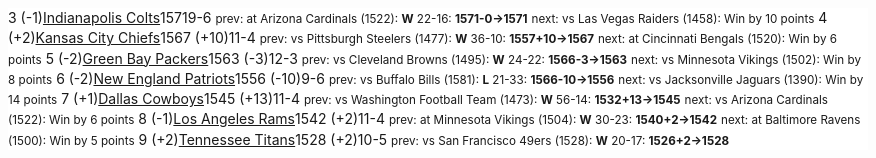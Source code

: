 <tr><td class="left">3 <span class="slw">(-1)</span></td><td><a href="#Indianapolis-Colts-season-stats">Indianapolis Colts</a></td><td class="left">1571</td><td>9-6</td></tr>
<tr class="collapsible">
        <td colspan="4"><small>prev: at Arizona Cardinals (1522): <b>W</b> 22-16: <b>1571-0→1571</b></small></td>
</tr>
<tr class="collapsible">
        <td colspan="4"><small>next: vs Las Vegas Raiders (1458): Win by 10 points</small></td>
</tr>
<tr><td class="left">4 <span class="slw">(+2)</span></td><td><a href="#Kansas-City-Chiefs-season-stats">Kansas City Chiefs</a></td><td class="left">1567 <span class="slw">(+10)</span></td><td>11-4</td></tr>
<tr class="collapsible">
        <td colspan="4"><small>prev: vs Pittsburgh Steelers (1477): <b>W</b> 36-10: <b>1557+10→1567</b></small></td>
</tr>
<tr class="collapsible">
        <td colspan="4"><small>next: at Cincinnati Bengals (1520): Win by 6 points</small></td>
</tr>
<tr><td class="left">5 <span class="slw">(-2)</span></td><td><a href="#Green-Bay-Packers-season-stats">Green Bay Packers</a></td><td class="left">1563 <span class="slw">(-3)</span></td><td>12-3</td></tr>
<tr class="collapsible">
        <td colspan="4"><small>prev: vs Cleveland Browns (1495): <b>W</b> 24-22: <b>1566-3→1563</b></small></td>
</tr>
<tr class="collapsible">
        <td colspan="4"><small>next: vs Minnesota Vikings (1502): Win by 8 points</small></td>
</tr>
<tr><td class="left">6 <span class="slw">(-2)</span></td><td><a href="#New-England-Patriots-season-stats">New England Patriots</a></td><td class="left">1556 <span class="slw">(-10)</span></td><td>9-6</td></tr>
<tr class="collapsible">
        <td colspan="4"><small>prev: vs Buffalo Bills (1581): <b>L</b> 21-33: <b>1566-10→1556</b></small></td>
</tr>
<tr class="collapsible">
        <td colspan="4"><small>next: vs Jacksonville Jaguars (1390): Win by 14 points</small></td>
</tr>
<tr><td class="left">7 <span class="slw">(+1)</span></td><td><a href="#Dallas-Cowboys-season-stats">Dallas Cowboys</a></td><td class="left">1545 <span class="slw">(+13)</span></td><td>11-4</td></tr>
<tr class="collapsible">
        <td colspan="4"><small>prev: vs Washington Football Team (1473): <b>W</b> 56-14: <b>1532+13→1545</b></small></td>
</tr>
<tr class="collapsible">
        <td colspan="4"><small>next: vs Arizona Cardinals (1522): Win by 6 points</small></td>
</tr>
<tr><td class="left">8 <span class="slw">(-1)</span></td><td><a href="#Los-Angeles-Rams-season-stats">Los Angeles Rams</a></td><td class="left">1542 <span class="slw">(+2)</span></td><td>11-4</td></tr>
<tr class="collapsible">
        <td colspan="4"><small>prev: at Minnesota Vikings (1504): <b>W</b> 30-23: <b>1540+2→1542</b></small></td>
</tr>
<tr class="collapsible">
        <td colspan="4"><small>next: at Baltimore Ravens (1500): Win by 5 points</small></td>
</tr>
<tr><td class="left">9 <span class="slw">(+2)</span></td><td><a href="#Tennessee-Titans-season-stats">Tennessee Titans</a></td><td class="left">1528 <span class="slw">(+2)</span></td><td>10-5</td></tr>
<tr class="collapsible">
        <td colspan="4"><small>prev: vs San Francisco 49ers (1528): <b>W</b> 20-17: <b>1526+2→1528</b></small></td>